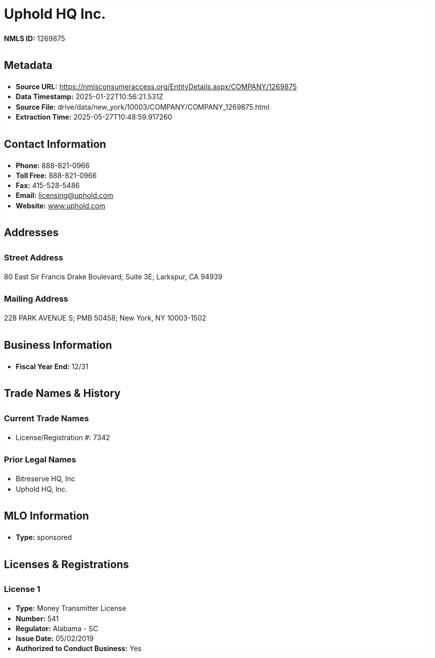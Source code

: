 # Uphold HQ Inc.

**NMLS ID:** 1269875

## Metadata
- **Source URL:** https://nmlsconsumeraccess.org/EntityDetails.aspx/COMPANY/1269875
- **Data Timestamp:** 2025-01-22T10:56:21.531Z
- **Source File:** drive/data/new_york/10003/COMPANY/COMPANY_1269875.html
- **Extraction Time:** 2025-05-27T10:48:59.917260

## Contact Information
- **Phone:** 888-821-0966
- **Toll Free:** 888-821-0966
- **Fax:** 415-528-5486
- **Email:** licensing@uphold.com
- **Website:** www.uphold.com

## Addresses
### Street Address
80 East Sir Francis Drake Boulevard; Suite 3E; Larkspur, CA 94939

### Mailing Address
228 PARK AVENUE S; PMB 50458; New York, NY 10003-1502

## Business Information
- **Fiscal Year End:** 12/31

## Trade Names & History
### Current Trade Names
- License/Registration #: 7342

### Prior Legal Names
- Bitreserve HQ, Inc
- Uphold HQ, Inc.

## MLO Information
- **Type:** sponsored

## Licenses & Registrations

### License 1
- **Type:** Money Transmitter License
- **Number:** 541
- **Regulator:** Alabama - SC
- **Issue Date:** 05/02/2019
- **Authorized to Conduct Business:** Yes
